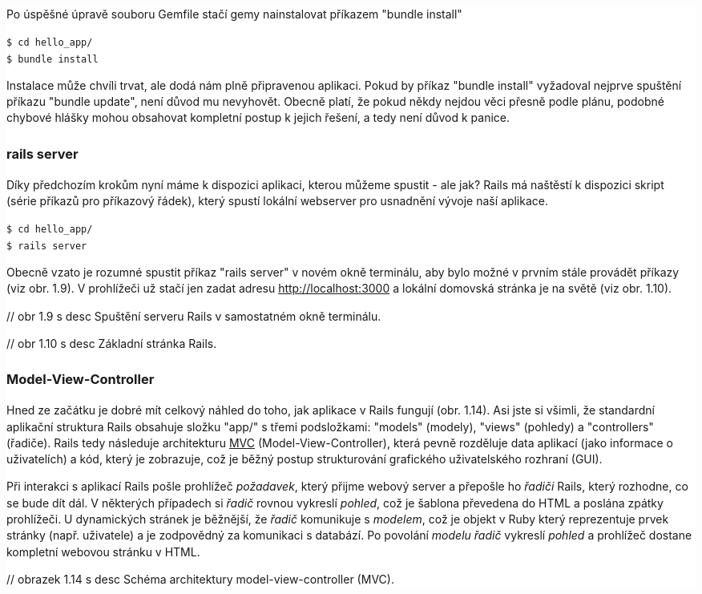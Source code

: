 


Po úspěšné úpravě souboru Gemfile stačí gemy nainstalovat příkazem "bundle install"

```
$ cd hello_app/
$ bundle install
```



Instalace může chvíli trvat, ale dodá nám plně připravenou aplikaci. Pokud by příkaz "bundle install" vyžadoval nejprve spuštění příkazu "bundle update", není důvod mu nevyhovět. Obecně platí, že pokud někdy nejdou věci přesně podle plánu, podobné chybové hlášky mohou obsahovat kompletní postup k jejich řešení, a tedy není důvod k panice.



### rails server



Díky předchozím krokům nyní máme k dispozici aplikaci, kterou můžeme spustit - ale jak? Rails má naštěstí k dispozici skript (série příkazů pro příkazový řádek), který spustí lokální webserver pro usnadnění vývoje naší aplikace. 

```
$ cd hello_app/
$ rails server
```


Obecně vzato je rozumné spustit příkaz "rails server" v novém okně terminálu, aby bylo možné v prvním stále provádět příkazy (viz obr. 1.9). V prohlížeči už stačí jen zadat adresu [http://localhost:3000](http://localhost:3000) a lokální domovská stránka je na světě (viz obr. 1.10).

// obr 1.9 s desc Spuštění serveru Rails v samostatném okně terminálu.

// obr 1.10 s desc Základní stránka Rails.


### Model-View-Controller

Hned ze začátku je dobré mít celkový náhled do toho, jak aplikace v Rails fungují (obr. 1.14). Asi jste si všimli, že standardní aplikační struktura Rails obsahuje složku "app/" s třemi podsložkami: "models" (modely), "views" (pohledy) a "controllers" (řadiče). Rails tedy následuje architekturu [MVC](http://en.wikipedia.org/wiki/Model-view-controller) (Model-View-Controller), která pevně rozděluje data aplikací (jako informace o uživatelích) a kód, který je zobrazuje, což je běžný postup strukturování grafického uživatelského rozhraní (GUI).

Při interakci s aplikací Rails pošle prohlížeč _požadavek_, který přijme webový server a přepošle ho _řadiči_ Rails, který rozhodne, co se bude dít dál. V některých případech si _řadič_ rovnou vykreslí _pohled_, což je šablona převedena do HTML a poslána zpátky prohlížeči. U dynamických stránek je běžnější, že _řadič_ komunikuje s _modelem_, což je objekt v Ruby který reprezentuje prvek stránky (např. uživatele) a je zodpovědný za komunikaci s databází. Po povolání _modelu_ _řadič_ vykreslí _pohled_ a prohlížeč dostane kompletní webovou stránku v HTML.

// obrazek 1.14 s desc Schéma architektury model-view-controller (MVC).


